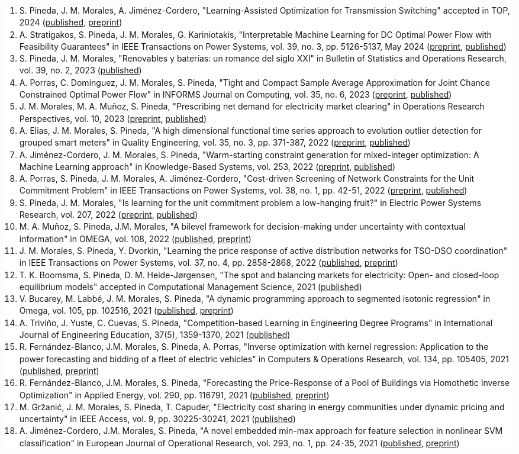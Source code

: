 1.  S. Pineda, J. M. Morales, A. Jiménez-Cordero, "Learning-Assisted Optimization for Transmission Switching" accepted in TOP, 2024 ([published](https://link.springer.com/article/10.1007/s11750-024-00672-0), [preprint](https://arxiv.org/abs/2304.07269))
1.  A. Stratigakos, S. Pineda, J. M. Morales, G. Kariniotakis, "Interpretable Machine Learning for DC Optimal Power Flow with Feasibility Guarantees" in IEEE Transactions on Power Systems, vol. 39, no. 3, pp. 5126-5137, May 2024 ([preprint](https://hal.science/hal-04038380#), [published](https://ieeexplore.ieee.org/document/10319106))
1.  S. Pineda, J. M. Morales, "Renovables y baterías: un romance del siglo XXI" in Bulletin of Statistics and Operations Research, vol. 39, no. 2, 2023 ([published](https://www.seio.es/beio/renovables-y-baterias-un-romance-del-siglo-xxi/))
1.  A. Porras, C. Domínguez, J. M. Morales, S. Pineda, "Tight and Compact Sample Average Approximation for Joint Chance Constrained Optimal Power Flow" in INFORMS Journal on Computing, vol. 35, no. 6, 2023 ([preprint](https://arxiv.org/abs/2205.03370), [published](https://pubsonline.informs.org/doi/10.1287/ijoc.2022.0302))
1.  J. M. Morales, M. A. Muñoz, S. Pineda, "Prescribing net demand for electricity market clearing" in Operations Research Perspectives, vol. 10, 2023 ([preprint](https://arxiv.org/abs/2108.01003), [published](https://www.sciencedirect.com/science/article/pii/S2214716023000039?via%3Dihub))
1.  A. Elias, J. M. Morales, S. Pineda, "A high dimensional functional time series approach to evolution outlier detection for grouped smart meters" in Quality Engineering, vol. 35, no. 3, pp. 371-387, 2022 ([preprint](https://arxiv.org/abs/2107.01144), [published](https://www.tandfonline.com/doi/full/10.1080/08982112.2022.2135009))
1.  A. Jiménez-Cordero, J. M. Morales, S. Pineda, "Warm-starting constraint generation for mixed-integer optimization: A Machine Learning approach" in Knowledge-Based Systems, vol. 253, 2022 ([preprint](https://arxiv.org/abs/2103.13074), [published](https://www.sciencedirect.com/science/article/pii/S0950705122007894?via%3Dihub))
1.  A. Porras, S. Pineda, J. M. Morales, A. Jiménez-Cordero, "Cost-driven Screening of Network Constraints for the Unit Commitment Problem" in IEEE Transactions on Power Systems, vol. 38, no. 1, pp. 42-51, 2022 ([preprint](http://arxiv.org/abs/2104.05746), [published](https://ieeexplore.ieee.org/document/9736690))
1.  S. Pineda, J. M. Morales, "Is learning for the unit commitment problem a low-hanging fruit?" in Electric Power Systems Research, vol. 207, 2022 ([preprint](http://arxiv.org/abs/2106.11687), [published](https://www.sciencedirect.com/science/article/pii/S0378779622000815))
1.  M. A. Muñoz, S. Pineda, J.M. Morales, "A bilevel framework for decision-making under uncertainty with contextual information" in OMEGA, vol. 108, 2022 ([published](https://www.sciencedirect.com/science/article/pii/S0305048321001845?via%3Dihub), [preprint](https://arxiv.org/abs/2008.01500))
1.  J. M. Morales, S. Pineda, Y. Dvorkin, "Learning the price response of active distribution networks for TSO-DSO coordination" in IEEE Transactions on Power Systems, vol. 37, no. 4, pp. 2858-2868, 2022 ([published](https://ieeexplore.ieee.org/document/9615006), [preprint](http://arxiv.org/abs/2104.06100))
1.  T. K. Boomsma, S. Pineda, D. M. Heide-Jørgensen, "The spot and balancing markets for electricity: Open- and closed-loop equilibrium models" accepted in Computational Management Science, 2021 ([published](https://link.springer.com/article/10.1007%2Fs10287-021-00418-4))
1.  V. Bucarey, M. Labbé, J. M. Morales, S. Pineda, "A dynamic programming approach to segmented isotonic regression" in Omega, vol. 105, pp. 102516, 2021 ([published](https://doi.org/10.1016/j.omega.2021.102516), [preprint](https://arxiv.org/abs/2012.03697))
1.  A. Triviño, J. Yuste, C. Cuevas, S. Pineda, "Competition-based Learning in Engineering Degree Programs" in International Journal of Engineering Education, 37(5), 1359-1370, 2021 ([published](https://www.ijee.ie/latestissues/Vol37-5/17_ijee4110.pdf))
1.  R. Fernández-Blanco, J.M. Morales, S. Pineda, A. Porras, "Inverse optimization with kernel regression: Application to the power forecasting and bidding of a fleet of electric vehicles" in Computers & Operations Research, vol. 134, pp. 105405, 2021 ([published](https://www.sciencedirect.com/science/article/pii/S0305054821001696?via%3Dihub), [preprint](https://arxiv.org/abs/1908.00399))
1.  R. Fernández-Blanco, J.M. Morales, S. Pineda, "Forecasting the Price-Response of a Pool of Buildings via Homothetic Inverse Optimization" in Applied Energy, vol. 290, pp. 116791, 2021 ([published](https://www.sciencedirect.com/science/article/pii/S0306261921002944?dgcid=coauthor), [preprint](https://arxiv.org/abs/2004.09819))
1.  M. Gržanić, J. M. Morales, S. Pineda, T. Capuder, "Electricity cost sharing in energy communities under dynamic pricing and uncertainty" in IEEE Access, vol. 9, pp. 30225-30241, 2021 ([published](https://ieeexplore.ieee.org/document/9354638))
1.  A. Jiménez-Cordero, J.M. Morales, S. Pineda, "A novel embedded min-max approach for feature selection in nonlinear SVM classification" in European Journal of Operational Research, vol. 293, no. 1, pp. 24-35, 2021 ([published](https://www.sciencedirect.com/science/article/pii/S0377221720310195), [preprint](http://arxiv.org/abs/2004.09863))